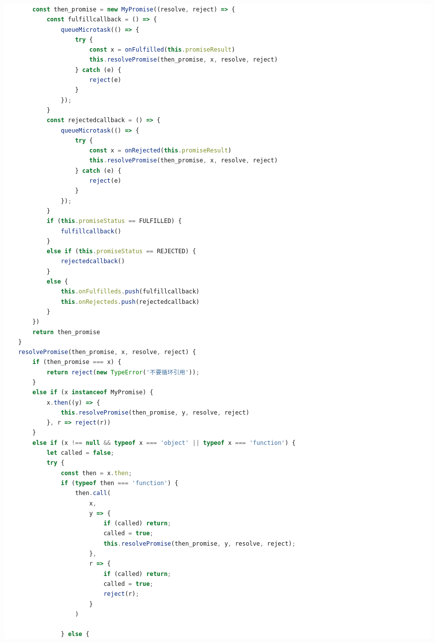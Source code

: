 ```js
        const then_promise = new MyPromise((resolve, reject) => {
            const fulfillcallback = () => {
                queueMicrotask(() => {
                    try {
                        const x = onFulfilled(this.promiseResult)
                        this.resolvePromise(then_promise, x, resolve, reject)
                    } catch (e) {
                        reject(e)
                    }
                });
            }
            const rejectedcallback = () => {
                queueMicrotask(() => {
                    try {
                        const x = onRejected(this.promiseResult)
                        this.resolvePromise(then_promise, x, resolve, reject)
                    } catch (e) {
                        reject(e)
                    }
                });
            }
            if (this.promiseStatus == FULFILLED) {
                fulfillcallback()
            }
            else if (this.promiseStatus == REJECTED) {
                rejectedcallback()
            }
            else {
                this.onFulfilleds.push(fulfillcallback)
                this.onRejecteds.push(rejectedcallback)
            }
        })
        return then_promise
    }
    resolvePromise(then_promise, x, resolve, reject) {
        if (then_promise === x) {
            return reject(new TypeError('不要循环引用'));
        }
        else if (x instanceof MyPromise) {
            x.then((y) => {
                this.resolvePromise(then_promise, y, resolve, reject)
            }, r => reject(r))
        }
        else if (x !== null && typeof x === 'object' || typeof x === 'function') {
            let called = false;
            try {
                const then = x.then;
                if (typeof then === 'function') {
                    then.call(
                        x,
                        y => {
                            if (called) return;
                            called = true;
                            this.resolvePromise(then_promise, y, resolve, reject);
                        },
                        r => {
                            if (called) return;
                            called = true;
                            reject(r);
                        }
                    )

                } else {
```